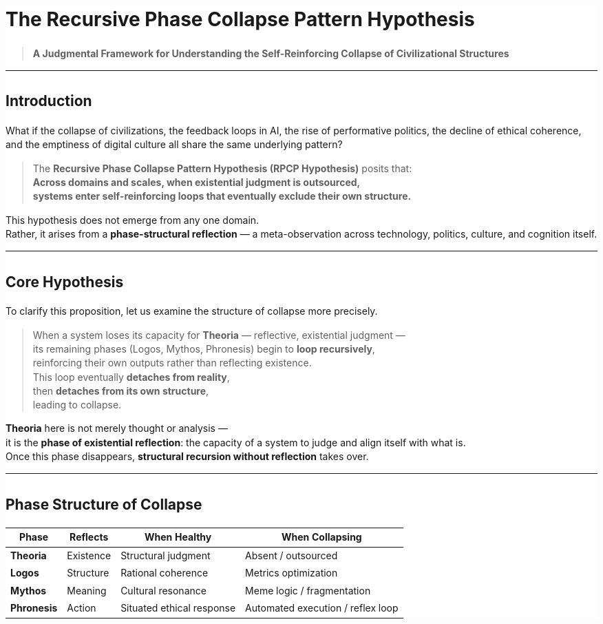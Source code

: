 # The Recursive Phase Collapse Pattern Hypothesis  

> **A Judgmental Framework for Understanding the Self-Reinforcing Collapse of Civilizational Structures**

---

## Introduction

What if the collapse of civilizations, the feedback loops in AI, the rise of performative politics, the decline of ethical coherence, and the emptiness of digital culture all share the same underlying pattern?

> The **Recursive Phase Collapse Pattern Hypothesis (RPCP Hypothesis)** posits that:  
> **Across domains and scales, when existential judgment is outsourced,  
> systems enter self-reinforcing loops that eventually exclude their own structure.**

This hypothesis does not emerge from any one domain.  
Rather, it arises from a **phase-structural reflection** — a meta-observation across technology, politics, culture, and cognition itself.

---

## Core Hypothesis

To clarify this proposition, let us examine the structure of collapse more precisely.

> When a system loses its capacity for **Theoria** — reflective, existential judgment —  
> its remaining phases (Logos, Mythos, Phronesis) begin to **loop recursively**,  
> reinforcing their own outputs rather than reflecting existence.  
> This loop eventually **detaches from reality**,  
> then **detaches from its own structure**,  
> leading to collapse.

**Theoria** here is not merely thought or analysis —  
it is the **phase of existential reflection**: the capacity of a system to judge and align itself with what is.  
Once this phase disappears, **structural recursion without reflection** takes over.

---

## Phase Structure of Collapse

| Phase        | Reflects    | When Healthy                  | When Collapsing                    |
|--------------|-------------|-------------------------------|------------------------------------|
| **Theoria**  | Existence   | Structural judgment            | Absent / outsourced                |
| **Logos**    | Structure   | Rational coherence             | Metrics optimization               |
| **Mythos**   | Meaning     | Cultural resonance             | Meme logic / fragmentation         |
| **Phronesis**| Action      | Situated ethical response      | Automated execution / reflex loop  |
